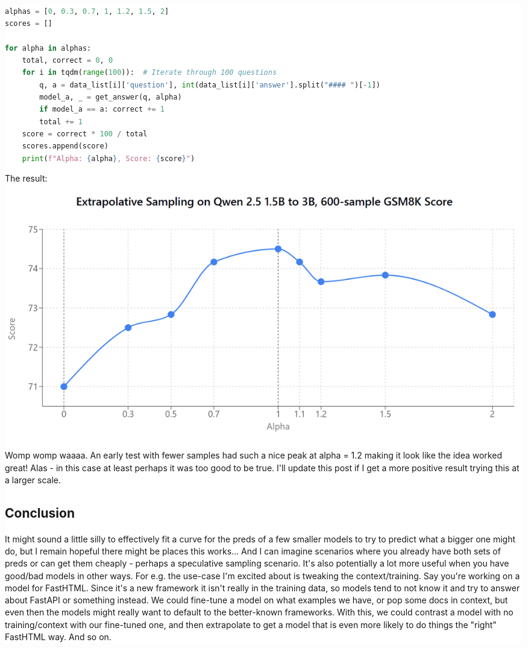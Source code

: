 ```python
alphas = [0, 0.3, 0.7, 1, 1.2, 1.5, 2]
scores = []

for alpha in alphas:
    total, correct = 0, 0
    for i in tqdm(range(100)):  # Iterate through 100 questions
        q, a = data_list[i]['question'], int(data_list[i]['answer'].split("#### ")[-1])
        model_a, _ = get_answer(q, alpha)
        if model_a == a: correct += 1
        total += 1
    score = correct * 100 / total
    scores.append(score)
    print(f"Alpha: {alpha}, Score: {score}")
```

The result:

![](images/extrapolative_res1.png)

Womp womp waaaa. An early test with fewer samples had such a nice peak at alpha = 1.2 making it look like the idea worked great! Alas - in this case at least perhaps it was too good to be true. I'll update this post if I get a more positive result trying this at a larger scale.

## Conclusion

It might sound a little silly to effectively fit a curve for the preds of a few smaller models to try to predict what a bigger one might do, but I remain hopeful there might be places this works... And I can imagine scenarios where you already have both sets of preds or can get them cheaply - perhaps a speculative sampling scenario. It's also potentially a lot more useful when you have good/bad models in other ways. For e.g. the use-case I'm excited about is tweaking the context/training. Say you're working on a model for FastHTML. Since it's a new framework it isn't really in the training data, so models tend to not know it and try to answer about FastAPI or something instead. We could fine-tune a model on what examples we have, or pop some docs in context, but even then the models might really want to default to the better-known frameworks. With this, we could contrast a model with no training/context with our fine-tuned one, and then extrapolate to get a model that is even more likely to do things the "right" FastHTML way. And so on. 
